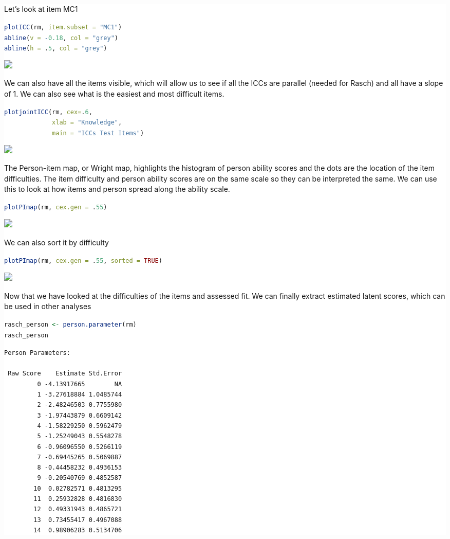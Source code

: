 Let’s look at item MC1

``` r
plotICC(rm, item.subset = "MC1")
abline(v = -0.18, col = "grey")
abline(h = .5, col = "grey")
```

![](Introduction-to-Item-Response-Theory_files/figure-gfm/unnamed-chunk-25-1.png)

We can also have all the items visible, which will allow us to see if
all the ICCs are parallel (needed for Rasch) and all have a slope of 1.
We can also see what is the easiest and most difficult items.

``` r
plotjointICC(rm, cex=.6, 
             xlab = "Knowledge",
             main = "ICCs Test Items")
```

![](Introduction-to-Item-Response-Theory_files/figure-gfm/unnamed-chunk-26-1.png)

The Person-item map, or Wright map, highlights the histogram of person
ability scores and the dots are the location of the item difficulties.
The item difficulty and person ability scores are on the same scale so
they can be interpreted the same. We can use this to look at how items
and person spread along the ability scale.

``` r
plotPImap(rm, cex.gen = .55)
```

![](Introduction-to-Item-Response-Theory_files/figure-gfm/unnamed-chunk-27-1.png)

We can also sort it by difficulty

``` r
plotPImap(rm, cex.gen = .55, sorted = TRUE)
```

![](Introduction-to-Item-Response-Theory_files/figure-gfm/unnamed-chunk-28-1.png)

Now that we have looked at the difficulties of the items and assessed
fit. We can finally extract estimated latent scores, which can be used
in other analyses

``` r
rasch_person <- person.parameter(rm)
rasch_person
```


    Person Parameters:

     Raw Score    Estimate Std.Error
             0 -4.13917665        NA
             1 -3.27618884 1.0485744
             2 -2.48246503 0.7755980
             3 -1.97443879 0.6609142
             4 -1.58229250 0.5962479
             5 -1.25249043 0.5548278
             6 -0.96096550 0.5266119
             7 -0.69445265 0.5069887
             8 -0.44458232 0.4936153
             9 -0.20540769 0.4852587
            10  0.02782571 0.4813295
            11  0.25932828 0.4816830
            12  0.49331943 0.4865721
            13  0.73455417 0.4967088
            14  0.98906283 0.5134706